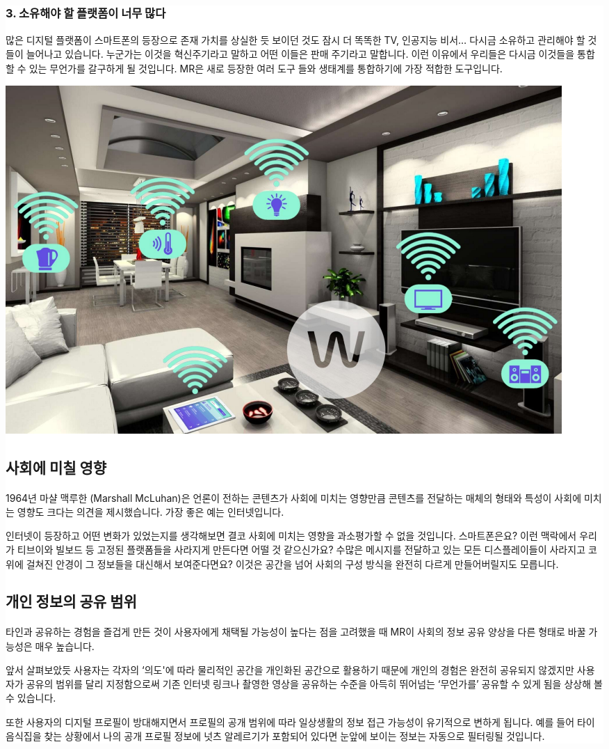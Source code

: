 ### **3. 소유해야 할 플랫폼이 너무 많다**

많은 디지털 플랫폼이 스마트폰의 등장으로 존재 가치를 상실한 듯 보이던 것도 잠시 더 똑똑한 TV, 인공지능 비서… 다시금 소유하고 관리해야 할 것들이 늘어나고 있습니다. 누군가는 이것을 혁신주기라고 말하고 어떤 이들은 판매 주기라고 말합니다. 이런 이유에서 우리들은 다시금 이것들을 통합할 수 있는 무언가를 갈구하게 될 것입니다. MR은 새로 등장한 여러 도구 들와 생태계를 통합하기에 가장 적합한 도구입니다.

![image.png](images/oHa39OOhp.png)

## **사회에 미칠 영향**

1964년 마샬 맥루한 (Marshall McLuhan)은 언론이 전하는 콘텐츠가 사회에 미치는 영향만큼 콘텐츠를 전달하는 매체의 형태와 특성이 사회에 미치는 영향도 크다는 의견을 제시했습니다. 가장 좋은 예는 인터넷입니다.

인터넷이 등장하고 어떤 변화가 있었는지를 생각해보면 결코 사회에 미치는 영향을 과소평가할 수 없을 것입니다. 스마트폰은요? 이런 맥락에서 우리가 티브이와 빌보드 등 고정된 플랫폼들을 사라지게 만든다면 어떨 것 같으신가요? 수많은 메시지를 전달하고 있는 모든 디스플레이들이 사라지고 코 위에 걸쳐진 안경이 그 정보들을 대신해서 보여준다면요? 이것은 공간을 넘어 사회의 구성 방식을 완전히 다르게 만들어버릴지도 모릅니다.

## **개인 정보의 공유 범위**

타인과 공유하는 경험을 즐겁게 만든 것이 사용자에게 채택될 가능성이 높다는 점을 고려했을 때 MR이 사회의 정보 공유 양상을 다른 형태로 바꿀 가능성은 매우 높습니다.

앞서 살펴보았듯 사용자는 각자의 ‘의도'에 따라 물리적인 공간을 개인화된 공간으로 활용하기 때문에 개인의 경험은 완전히 공유되지 않겠지만 사용자가 공유의 범위를 달리 지정함으로써 기존 인터넷 링크나 촬영한 영상을 공유하는 수준을 아득히 뛰어넘는 ‘무언가를’ 공유할 수 있게 됨을 상상해 볼 수 있습니다.

또한 사용자의 디지털 프로필이 방대해지면서 프로필의 공개 범위에 따라 일상생활의 정보 접근 가능성이 유기적으로 변하게 됩니다. 예를 들어 타이 음식집을 찾는 상황에서 나의 공개 프로필 정보에 넛츠 알레르기가 포함되어 있다면 눈앞에 보이는 정보는 자동으로 필터링될 것입니다.
